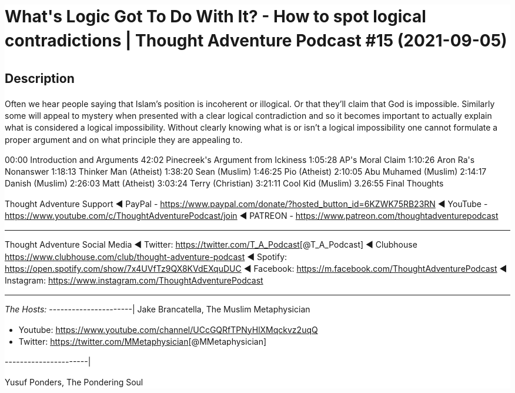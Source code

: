 # What's Logic Got To Do With It? - How to spot logical contradictions | Thought Adventure Podcast #15 (2021-09-05)

<iframe loading='lazy' allow='autoplay' src='https://www.youtube.com/embed/e9A6HTKrfno'></iframe>

## Description

Often we hear people saying that Islam’s position is incoherent or illogical. Or that they’ll claim that God is impossible. Similarly some will appeal to mystery when presented with a clear logical contradiction and so it becomes important to actually explain what is considered a logical impossibility. Without clearly knowing what is or isn’t a logical impossibility one cannot formulate a proper argument and on what principle they are appealing to.

00:00     Introduction and Arguments
42:02     Pinecreek's Argument from Ickiness
1:05:28  AP's Moral Claim
1:10:26  Aron Ra's Nonanswer
1:18:13  Thinker Man (Atheist)
1:38:20  Sean (Muslim)
1:46:25  Pio (Atheist)
2:10:05  Abu Muhamed (Muslim)
2:14:17  Danish (Muslim)
2:26:03  Matt (Atheist)
3:03:24 Terry (Christian)
3:21:11 Cool Kid (Muslim)
3.26:55 Final Thoughts

Thought Adventure Support
◄ PayPal - https://www.paypal.com/donate/?hosted_button_id=6KZWK75RB23RN 
◄ YouTube - https://www.youtube.com/c/ThoughtAdventurePodcast/join
◄ PATREON - https://www.patreon.com/thoughtadventurepodcast
____________________________________________________________________

Thought Adventure Social Media
◄ Twitter: https://twitter.com/T_A_Podcast​​ [@T_A_Podcast]
◄ Clubhouse https://www.clubhouse.com/club/thought-adventure-podcast
◄ Spotify: https://open.spotify.com/show/7x4UVfTz9QX8KVdEXquDUC
◄ Facebook: https://m.facebook.com/ThoughtAdventurePodcast
◄ Instagram: https://www.instagram.com/ThoughtAdventurePodcast​

----------------------------------------------------------------

*The Hosts:*
----------------------|
Jake Brancatella, The Muslim Metaphysician

- Youtube: https://www.youtube.com/channel/UCcGQRfTPNyHlXMqckvz2uqQ
- Twitter:  https://twitter.com/MMetaphysician​​ [@MMetaphysician]

----------------------|

Yusuf Ponders, The Pondering Soul
